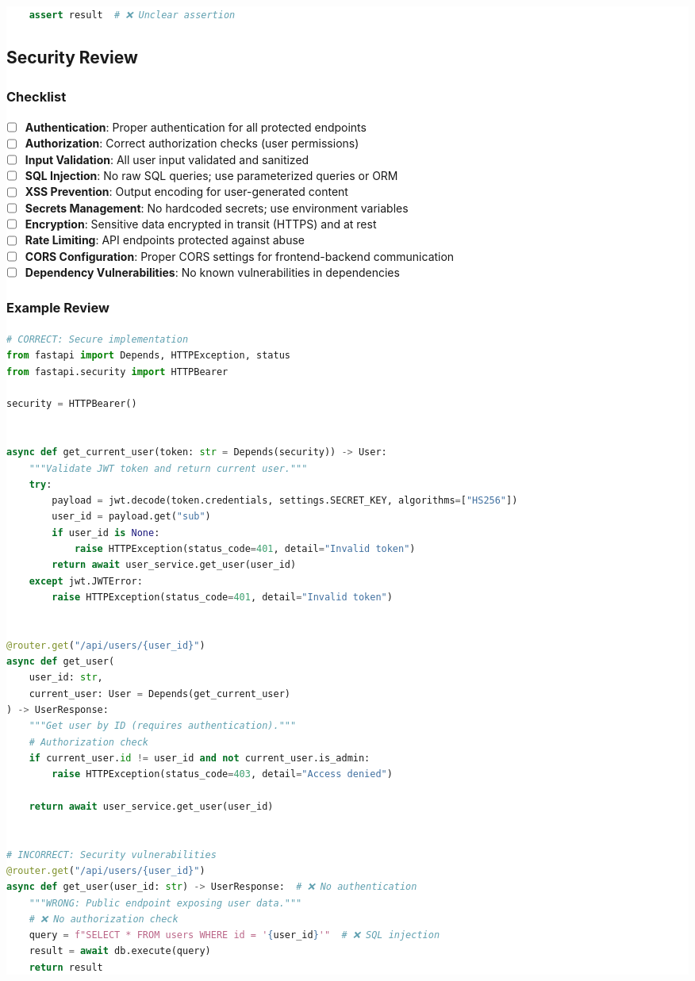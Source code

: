```python
    assert result  # ❌ Unclear assertion
```

## Security Review

### Checklist

- [ ] **Authentication**: Proper authentication for all protected endpoints
- [ ] **Authorization**: Correct authorization checks (user permissions)
- [ ] **Input Validation**: All user input validated and sanitized
- [ ] **SQL Injection**: No raw SQL queries; use parameterized queries or ORM
- [ ] **XSS Prevention**: Output encoding for user-generated content
- [ ] **Secrets Management**: No hardcoded secrets; use environment variables
- [ ] **Encryption**: Sensitive data encrypted in transit (HTTPS) and at rest
- [ ] **Rate Limiting**: API endpoints protected against abuse
- [ ] **CORS Configuration**: Proper CORS settings for frontend-backend communication
- [ ] **Dependency Vulnerabilities**: No known vulnerabilities in dependencies

### Example Review

```python
# CORRECT: Secure implementation
from fastapi import Depends, HTTPException, status
from fastapi.security import HTTPBearer

security = HTTPBearer()


async def get_current_user(token: str = Depends(security)) -> User:
    """Validate JWT token and return current user."""
    try:
        payload = jwt.decode(token.credentials, settings.SECRET_KEY, algorithms=["HS256"])
        user_id = payload.get("sub")
        if user_id is None:
            raise HTTPException(status_code=401, detail="Invalid token")
        return await user_service.get_user(user_id)
    except jwt.JWTError:
        raise HTTPException(status_code=401, detail="Invalid token")


@router.get("/api/users/{user_id}")
async def get_user(
    user_id: str,
    current_user: User = Depends(get_current_user)
) -> UserResponse:
    """Get user by ID (requires authentication)."""
    # Authorization check
    if current_user.id != user_id and not current_user.is_admin:
        raise HTTPException(status_code=403, detail="Access denied")

    return await user_service.get_user(user_id)


# INCORRECT: Security vulnerabilities
@router.get("/api/users/{user_id}")
async def get_user(user_id: str) -> UserResponse:  # ❌ No authentication
    """WRONG: Public endpoint exposing user data."""
    # ❌ No authorization check
    query = f"SELECT * FROM users WHERE id = '{user_id}'"  # ❌ SQL injection
    result = await db.execute(query)
    return result
```
